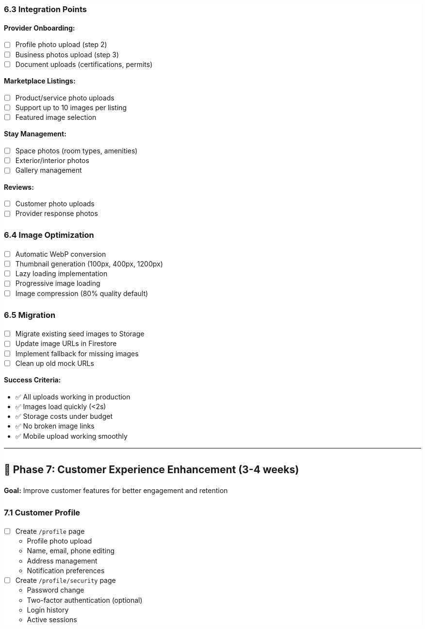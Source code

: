 ### 6.3 Integration Points
**Provider Onboarding:**
- [ ] Profile photo upload (step 2)
- [ ] Business photos upload (step 3)
- [ ] Document uploads (certifications, permits)

**Marketplace Listings:**
- [ ] Product/service photo uploads
- [ ] Support up to 10 images per listing
- [ ] Featured image selection

**Stay Management:**
- [ ] Space photos (room types, amenities)
- [ ] Exterior/interior photos
- [ ] Gallery management

**Reviews:**
- [ ] Customer photo uploads
- [ ] Provider response photos

### 6.4 Image Optimization
- [ ] Automatic WebP conversion
- [ ] Thumbnail generation (100px, 400px, 1200px)
- [ ] Lazy loading implementation
- [ ] Progressive image loading
- [ ] Image compression (80% quality default)

### 6.5 Migration
- [ ] Migrate existing seed images to Storage
- [ ] Update image URLs in Firestore
- [ ] Implement fallback for missing images
- [ ] Clean up old mock URLs

**Success Criteria:**
- ✅ All uploads working in production
- ✅ Images load quickly (<2s)
- ✅ Storage costs under budget
- ✅ No broken image links
- ✅ Mobile upload working smoothly

---

## 👤 Phase 7: Customer Experience Enhancement (3-4 weeks)

**Goal:** Improve customer features for better engagement and retention

### 7.1 Customer Profile
- [ ] Create `/profile` page
  - Profile photo upload
  - Name, email, phone editing
  - Address management
  - Notification preferences
- [ ] Create `/profile/security` page
  - Password change
  - Two-factor authentication (optional)
  - Login history
  - Active sessions
